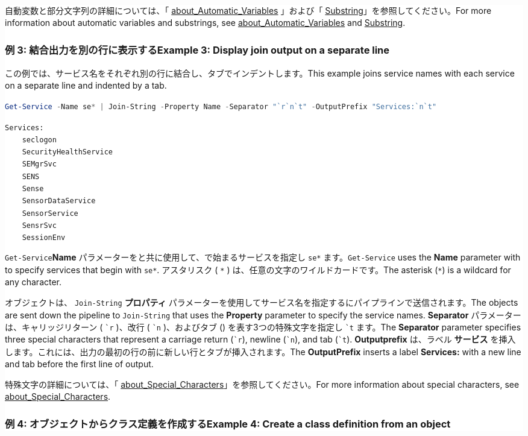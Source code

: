 <span data-ttu-id="6f84d-137">自動変数と部分文字列の詳細については、「 [about_Automatic_Variables](../microsoft.powershell.core/about/about_automatic_variables.md) 」および「 [Substring](/dotnet/api/system.string.substring)」を参照してください。</span><span class="sxs-lookup"><span data-stu-id="6f84d-137">For more information about automatic variables and substrings, see [about_Automatic_Variables](../microsoft.powershell.core/about/about_automatic_variables.md) and [Substring](/dotnet/api/system.string.substring).</span></span>

### <span data-ttu-id="6f84d-138">例 3: 結合出力を別の行に表示する</span><span class="sxs-lookup"><span data-stu-id="6f84d-138">Example 3: Display join output on a separate line</span></span>

<span data-ttu-id="6f84d-139">この例では、サービス名をそれぞれ別の行に結合し、タブでインデントします。</span><span class="sxs-lookup"><span data-stu-id="6f84d-139">This example joins service names with each service on a separate line and indented by a tab.</span></span>

```powershell
Get-Service -Name se* | Join-String -Property Name -Separator "`r`n`t" -OutputPrefix "Services:`n`t"
```

```Output
Services:
    seclogon
    SecurityHealthService
    SEMgrSvc
    SENS
    Sense
    SensorDataService
    SensorService
    SensrSvc
    SessionEnv
```

<span data-ttu-id="6f84d-140">`Get-Service`**Name** パラメーターをと共に使用して、で始まるサービスを指定し `se*` ます。</span><span class="sxs-lookup"><span data-stu-id="6f84d-140">`Get-Service` uses the **Name** parameter with to specify services that begin with `se*`.</span></span> <span data-ttu-id="6f84d-141">アスタリスク ( `*` ) は、任意の文字のワイルドカードです。</span><span class="sxs-lookup"><span data-stu-id="6f84d-141">The asterisk (`*`) is a wildcard for any character.</span></span>

<span data-ttu-id="6f84d-142">オブジェクトは、 `Join-String` **プロパティ** パラメーターを使用してサービス名を指定するにパイプラインで送信されます。</span><span class="sxs-lookup"><span data-stu-id="6f84d-142">The objects are sent down the pipeline to `Join-String` that uses the **Property** parameter to specify the service names.</span></span> <span data-ttu-id="6f84d-143">**Separator** パラメーターは、キャリッジリターン ( `` `r `` )、改行 ( `` `n `` )、およびタブ () を表す3つの特殊文字を指定し `` `t `` ます。</span><span class="sxs-lookup"><span data-stu-id="6f84d-143">The **Separator** parameter specifies three special characters that represent a carriage return (`` `r ``), newline (`` `n ``), and tab (`` `t ``).</span></span> <span data-ttu-id="6f84d-144">**Outputprefix** は、ラベル **サービス** を挿入します。これには、出力の最初の行の前に新しい行とタブが挿入されます。</span><span class="sxs-lookup"><span data-stu-id="6f84d-144">The **OutputPrefix** inserts a label **Services:** with a new line and tab before the first line of output.</span></span>

<span data-ttu-id="6f84d-145">特殊文字の詳細については、「 [about_Special_Characters](..//microsoft.powershell.core/about/about_special_characters.md)」を参照してください。</span><span class="sxs-lookup"><span data-stu-id="6f84d-145">For more information about special characters, see [about_Special_Characters](..//microsoft.powershell.core/about/about_special_characters.md).</span></span>

### <span data-ttu-id="6f84d-146">例 4: オブジェクトからクラス定義を作成する</span><span class="sxs-lookup"><span data-stu-id="6f84d-146">Example 4: Create a class definition from an object</span></span>
